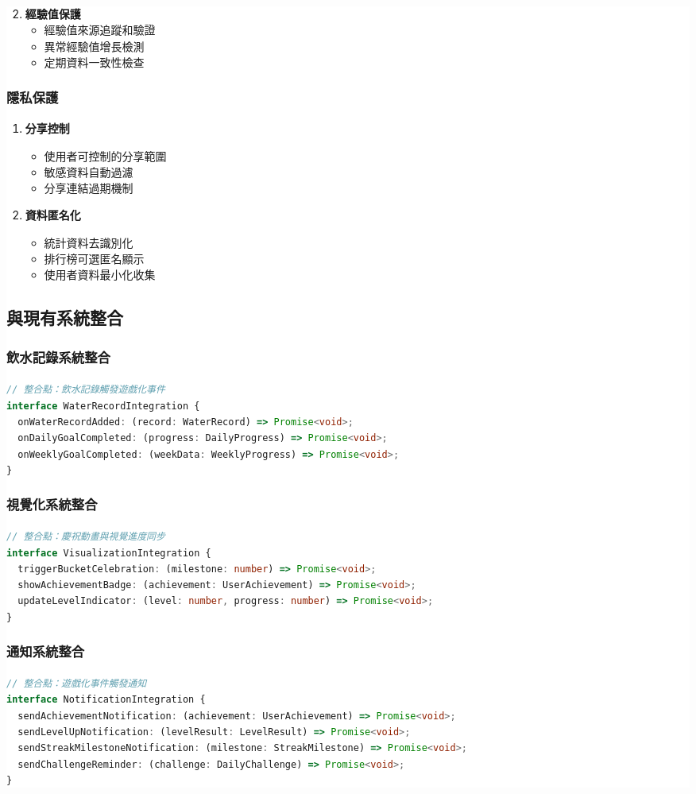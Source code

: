 2. **經驗值保護**
   - 經驗值來源追蹤和驗證
   - 異常經驗值增長檢測
   - 定期資料一致性檢查

### 隱私保護

1. **分享控制**
   - 使用者可控制的分享範圍
   - 敏感資料自動過濾
   - 分享連結過期機制

2. **資料匿名化**
   - 統計資料去識別化
   - 排行榜可選匿名顯示
   - 使用者資料最小化收集

## 與現有系統整合

### 飲水記錄系統整合

```typescript
// 整合點：飲水記錄觸發遊戲化事件
interface WaterRecordIntegration {
  onWaterRecordAdded: (record: WaterRecord) => Promise<void>;
  onDailyGoalCompleted: (progress: DailyProgress) => Promise<void>;
  onWeeklyGoalCompleted: (weekData: WeeklyProgress) => Promise<void>;
}
```

### 視覺化系統整合

```typescript
// 整合點：慶祝動畫與視覺進度同步
interface VisualizationIntegration {
  triggerBucketCelebration: (milestone: number) => Promise<void>;
  showAchievementBadge: (achievement: UserAchievement) => Promise<void>;
  updateLevelIndicator: (level: number, progress: number) => Promise<void>;
}
```

### 通知系統整合

```typescript
// 整合點：遊戲化事件觸發通知
interface NotificationIntegration {
  sendAchievementNotification: (achievement: UserAchievement) => Promise<void>;
  sendLevelUpNotification: (levelResult: LevelResult) => Promise<void>;
  sendStreakMilestoneNotification: (milestone: StreakMilestone) => Promise<void>;
  sendChallengeReminder: (challenge: DailyChallenge) => Promise<void>;
}
```
